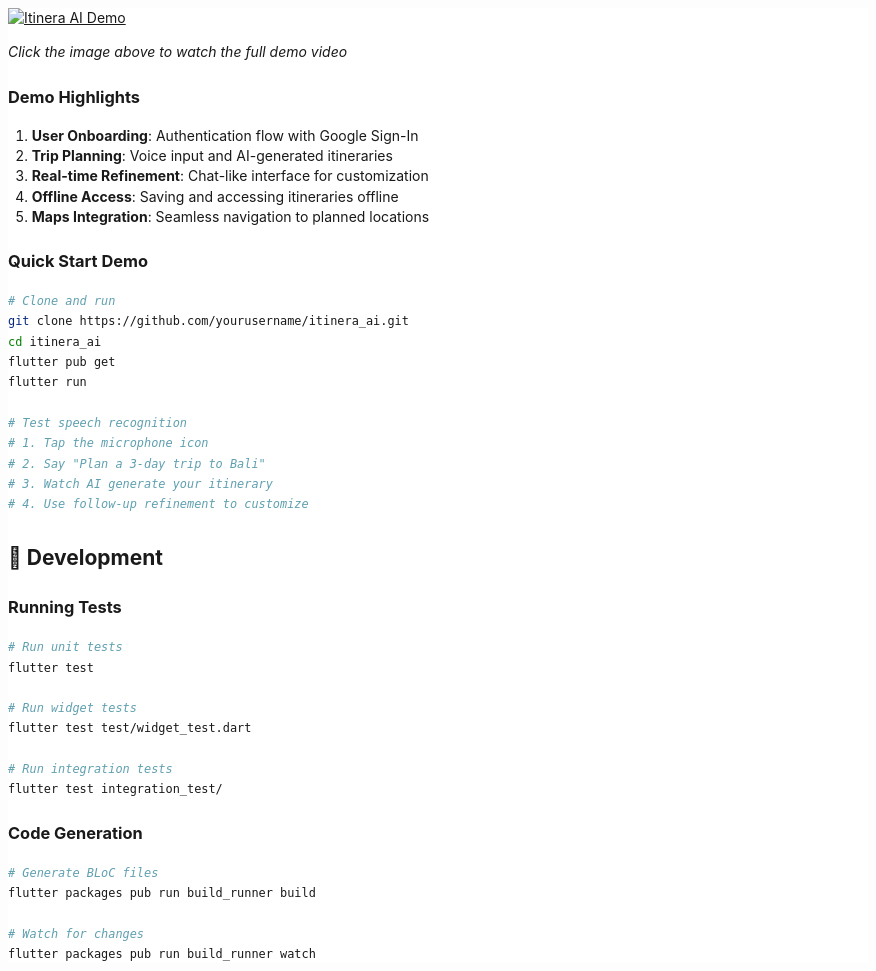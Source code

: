[![Itinera AI Demo](https://img.youtube.com/vi/VIDEO_ID/0.jpg)](https://www.youtube.com/watch?v=VIDEO_ID)

*Click the image above to watch the full demo video*

### Demo Highlights

1. **User Onboarding**: Authentication flow with Google Sign-In
2. **Trip Planning**: Voice input and AI-generated itineraries
3. **Real-time Refinement**: Chat-like interface for customization
4. **Offline Access**: Saving and accessing itineraries offline
5. **Maps Integration**: Seamless navigation to planned locations

### Quick Start Demo

```bash
# Clone and run
git clone https://github.com/yourusername/itinera_ai.git
cd itinera_ai
flutter pub get
flutter run

# Test speech recognition
# 1. Tap the microphone icon
# 2. Say "Plan a 3-day trip to Bali"
# 3. Watch AI generate your itinerary
# 4. Use follow-up refinement to customize
```

## 🔧 Development

### Running Tests

```bash
# Run unit tests
flutter test

# Run widget tests
flutter test test/widget_test.dart

# Run integration tests
flutter test integration_test/
```

### Code Generation

```bash
# Generate BLoC files
flutter packages pub run build_runner build

# Watch for changes
flutter packages pub run build_runner watch
```
